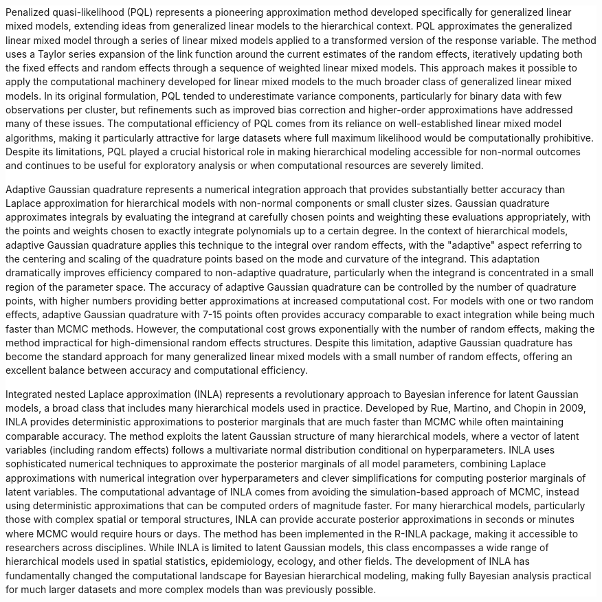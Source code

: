 Penalized quasi-likelihood (PQL) represents a pioneering approximation method developed specifically for generalized linear mixed models, extending ideas from generalized linear models to the hierarchical context. PQL approximates the generalized linear mixed model through a series of linear mixed models applied to a transformed version of the response variable. The method uses a Taylor series expansion of the link function around the current estimates of the random effects, iteratively updating both the fixed effects and random effects through a sequence of weighted linear mixed models. This approach makes it possible to apply the computational machinery developed for linear mixed models to the much broader class of generalized linear mixed models. In its original formulation, PQL tended to underestimate variance components, particularly for binary data with few observations per cluster, but refinements such as improved bias correction and higher-order approximations have addressed many of these issues. The computational efficiency of PQL comes from its reliance on well-established linear mixed model algorithms, making it particularly attractive for large datasets where full maximum likelihood would be computationally prohibitive. Despite its limitations, PQL played a crucial historical role in making hierarchical modeling accessible for non-normal outcomes and continues to be useful for exploratory analysis or when computational resources are severely limited.

Adaptive Gaussian quadrature represents a numerical integration approach that provides substantially better accuracy than Laplace approximation for hierarchical models with non-normal components or small cluster sizes. Gaussian quadrature approximates integrals by evaluating the integrand at carefully chosen points and weighting these evaluations appropriately, with the points and weights chosen to exactly integrate polynomials up to a certain degree. In the context of hierarchical models, adaptive Gaussian quadrature applies this technique to the integral over random effects, with the "adaptive" aspect referring to the centering and scaling of the quadrature points based on the mode and curvature of the integrand. This adaptation dramatically improves efficiency compared to non-adaptive quadrature, particularly when the integrand is concentrated in a small region of the parameter space. The accuracy of adaptive Gaussian quadrature can be controlled by the number of quadrature points, with higher numbers providing better approximations at increased computational cost. For models with one or two random effects, adaptive Gaussian quadrature with 7-15 points often provides accuracy comparable to exact integration while being much faster than MCMC methods. However, the computational cost grows exponentially with the number of random effects, making the method impractical for high-dimensional random effects structures. Despite this limitation, adaptive Gaussian quadrature has become the standard approach for many generalized linear mixed models with a small number of random effects, offering an excellent balance between accuracy and computational efficiency.

Integrated nested Laplace approximation (INLA) represents a revolutionary approach to Bayesian inference for latent Gaussian models, a broad class that includes many hierarchical models used in practice. Developed by Rue, Martino, and Chopin in 2009, INLA provides deterministic approximations to posterior marginals that are much faster than MCMC while often maintaining comparable accuracy. The method exploits the latent Gaussian structure of many hierarchical models, where a vector of latent variables (including random effects) follows a multivariate normal distribution conditional on hyperparameters. INLA uses sophisticated numerical techniques to approximate the posterior marginals of all model parameters, combining Laplace approximations with numerical integration over hyperparameters and clever simplifications for computing posterior marginals of latent variables. The computational advantage of INLA comes from avoiding the simulation-based approach of MCMC, instead using deterministic approximations that can be computed orders of magnitude faster. For many hierarchical models, particularly those with complex spatial or temporal structures, INLA can provide accurate posterior approximations in seconds or minutes where MCMC would require hours or days. The method has been implemented in the R-INLA package, making it accessible to researchers across disciplines. While INLA is limited to latent Gaussian models, this class encompasses a wide range of hierarchical models used in spatial statistics, epidemiology, ecology, and other fields. The development of INLA has fundamentally changed the computational landscape for Bayesian hierarchical modeling, making fully Bayesian analysis practical for much larger datasets and more complex models than was previously possible.
